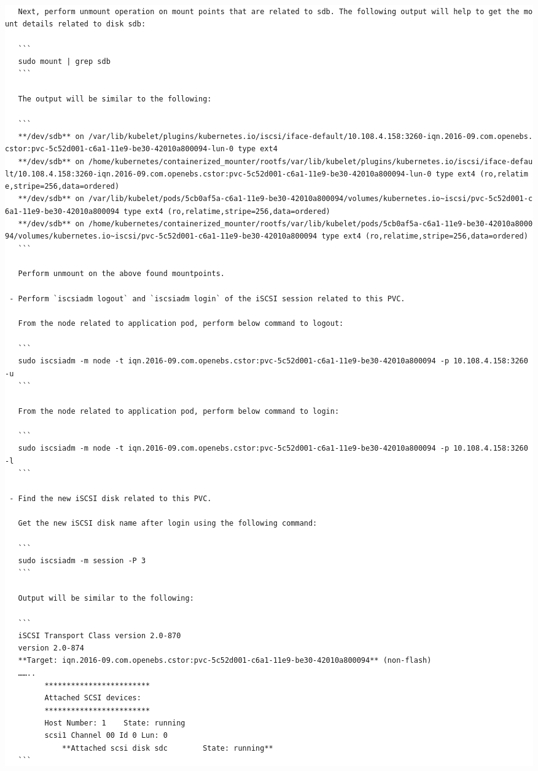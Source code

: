        Next, perform unmount operation on mount points that are related to sdb. The following output will help to get the mount details related to disk sdb:

       ```
       sudo mount | grep sdb
       ```

       The output will be similar to the following:

       ```
       **/dev/sdb** on /var/lib/kubelet/plugins/kubernetes.io/iscsi/iface-default/10.108.4.158:3260-iqn.2016-09.com.openebs.cstor:pvc-5c52d001-c6a1-11e9-be30-42010a800094-lun-0 type ext4
       **/dev/sdb** on /home/kubernetes/containerized_mounter/rootfs/var/lib/kubelet/plugins/kubernetes.io/iscsi/iface-default/10.108.4.158:3260-iqn.2016-09.com.openebs.cstor:pvc-5c52d001-c6a1-11e9-be30-42010a800094-lun-0 type ext4 (ro,relatime,stripe=256,data=ordered)
       **/dev/sdb** on /var/lib/kubelet/pods/5cb0af5a-c6a1-11e9-be30-42010a800094/volumes/kubernetes.io~iscsi/pvc-5c52d001-c6a1-11e9-be30-42010a800094 type ext4 (ro,relatime,stripe=256,data=ordered)
       **/dev/sdb** on /home/kubernetes/containerized_mounter/rootfs/var/lib/kubelet/pods/5cb0af5a-c6a1-11e9-be30-42010a800094/volumes/kubernetes.io~iscsi/pvc-5c52d001-c6a1-11e9-be30-42010a800094 type ext4 (ro,relatime,stripe=256,data=ordered)
       ```

       Perform unmount on the above found mountpoints.

     - Perform `iscsiadm logout` and `iscsiadm login` of the iSCSI session related to this PVC.

       From the node related to application pod, perform below command to logout:

       ```
       sudo iscsiadm -m node -t iqn.2016-09.com.openebs.cstor:pvc-5c52d001-c6a1-11e9-be30-42010a800094 -p 10.108.4.158:3260 -u
       ```

       From the node related to application pod, perform below command to login:

       ```
       sudo iscsiadm -m node -t iqn.2016-09.com.openebs.cstor:pvc-5c52d001-c6a1-11e9-be30-42010a800094 -p 10.108.4.158:3260 -l
       ```

     - Find the new iSCSI disk related to this PVC.

       Get the new iSCSI disk name after login using the following command:

       ```
       sudo iscsiadm -m session -P 3
       ```

       Output will be similar to the following:

       ```
       iSCSI Transport Class version 2.0-870
       version 2.0-874
       **Target: iqn.2016-09.com.openebs.cstor:pvc-5c52d001-c6a1-11e9-be30-42010a800094** (non-flash)
       ……..
          	 ************************
          	 Attached SCSI devices:
          	 ************************
          	 Host Number: 1    State: running
          	 scsi1 Channel 00 Id 0 Lun: 0
          		 **Attached scsi disk sdc   	 State: running**
       ```
